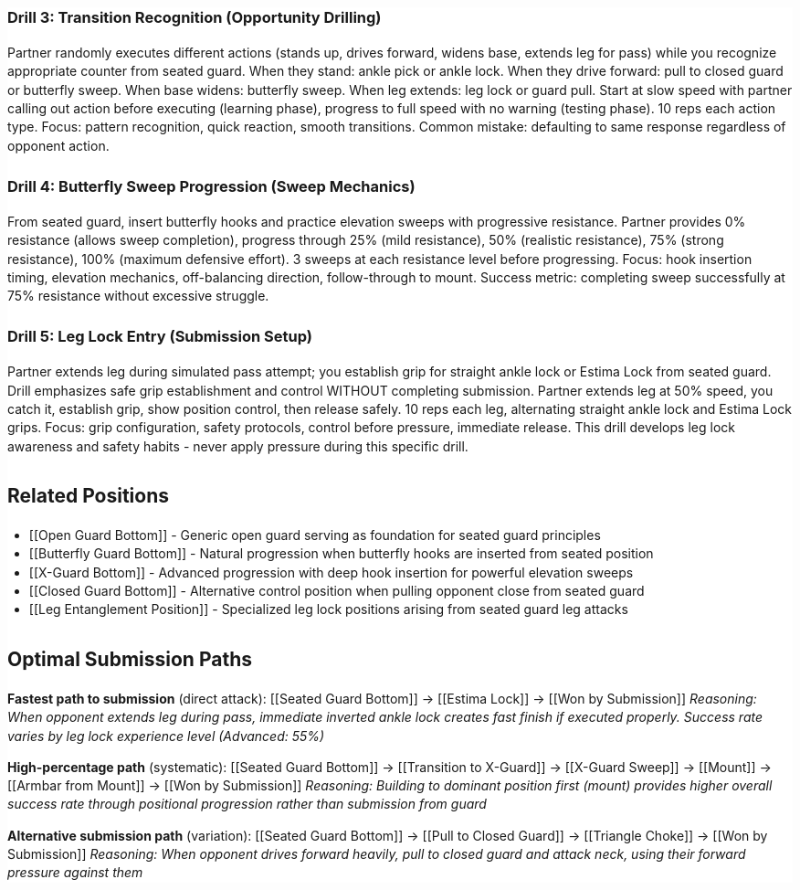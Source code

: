 ### Drill 3: Transition Recognition (Opportunity Drilling)
Partner randomly executes different actions (stands up, drives forward, widens base, extends leg for pass) while you recognize appropriate counter from seated guard. When they stand: ankle pick or ankle lock. When they drive forward: pull to closed guard or butterfly sweep. When base widens: butterfly sweep. When leg extends: leg lock or guard pull. Start at slow speed with partner calling out action before executing (learning phase), progress to full speed with no warning (testing phase). 10 reps each action type. Focus: pattern recognition, quick reaction, smooth transitions. Common mistake: defaulting to same response regardless of opponent action.

### Drill 4: Butterfly Sweep Progression (Sweep Mechanics)
From seated guard, insert butterfly hooks and practice elevation sweeps with progressive resistance. Partner provides 0% resistance (allows sweep completion), progress through 25% (mild resistance), 50% (realistic resistance), 75% (strong resistance), 100% (maximum defensive effort). 3 sweeps at each resistance level before progressing. Focus: hook insertion timing, elevation mechanics, off-balancing direction, follow-through to mount. Success metric: completing sweep successfully at 75% resistance without excessive struggle.

### Drill 5: Leg Lock Entry (Submission Setup)
Partner extends leg during simulated pass attempt; you establish grip for straight ankle lock or Estima Lock from seated guard. Drill emphasizes safe grip establishment and control WITHOUT completing submission. Partner extends leg at 50% speed, you catch it, establish grip, show position control, then release safely. 10 reps each leg, alternating straight ankle lock and Estima Lock grips. Focus: grip configuration, safety protocols, control before pressure, immediate release. This drill develops leg lock awareness and safety habits - never apply pressure during this specific drill.

## Related Positions

- [[Open Guard Bottom]] - Generic open guard serving as foundation for seated guard principles
- [[Butterfly Guard Bottom]] - Natural progression when butterfly hooks are inserted from seated position
- [[X-Guard Bottom]] - Advanced progression with deep hook insertion for powerful elevation sweeps
- [[Closed Guard Bottom]] - Alternative control position when pulling opponent close from seated guard
- [[Leg Entanglement Position]] - Specialized leg lock positions arising from seated guard leg attacks

## Optimal Submission Paths

**Fastest path to submission** (direct attack):
[[Seated Guard Bottom]] → [[Estima Lock]] → [[Won by Submission]]
*Reasoning: When opponent extends leg during pass, immediate inverted ankle lock creates fast finish if executed properly. Success rate varies by leg lock experience level (Advanced: 55%)*

**High-percentage path** (systematic):
[[Seated Guard Bottom]] → [[Transition to X-Guard]] → [[X-Guard Sweep]] → [[Mount]] → [[Armbar from Mount]] → [[Won by Submission]]
*Reasoning: Building to dominant position first (mount) provides higher overall success rate through positional progression rather than submission from guard*

**Alternative submission path** (variation):
[[Seated Guard Bottom]] → [[Pull to Closed Guard]] → [[Triangle Choke]] → [[Won by Submission]]
*Reasoning: When opponent drives forward heavily, pull to closed guard and attack neck, using their forward pressure against them*
